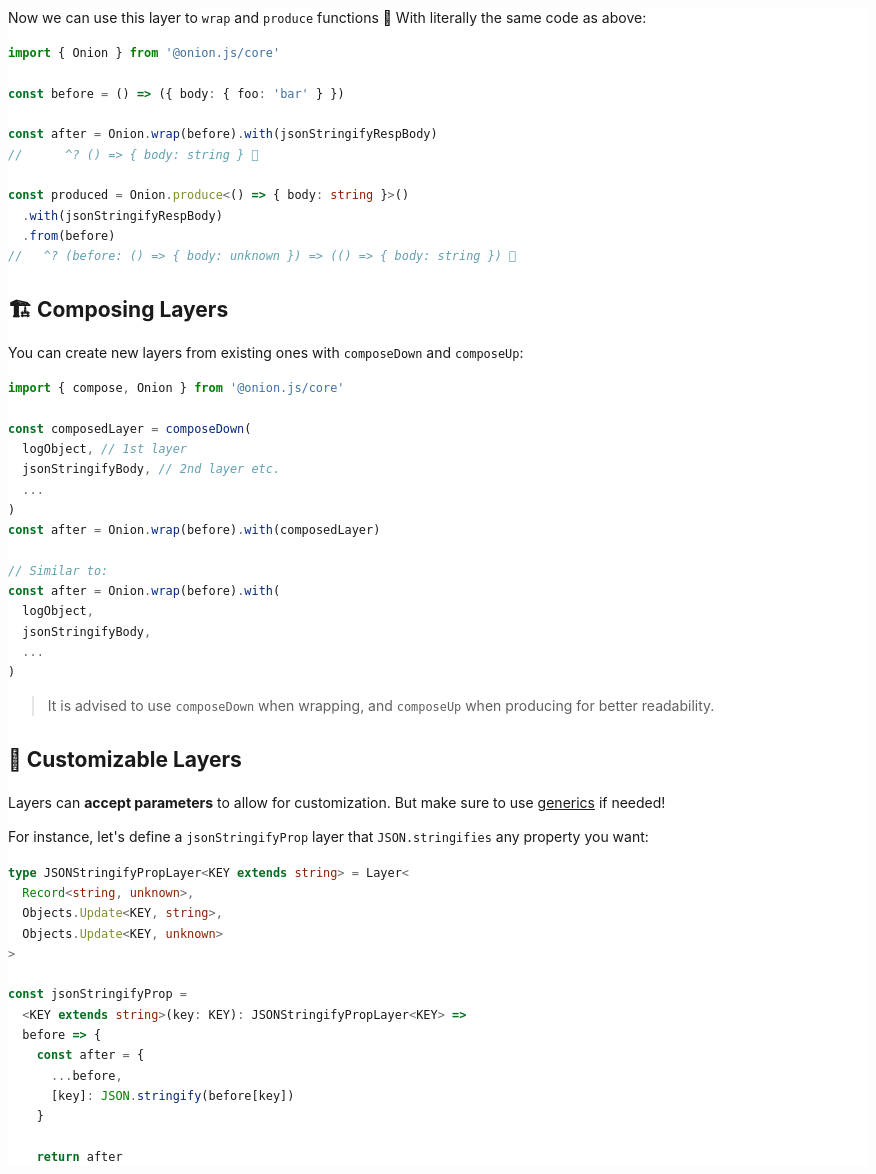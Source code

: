 Now we can use this layer to `wrap` and `produce` functions 🙌 With literally the same code as above:

```ts
import { Onion } from '@onion.js/core'

const before = () => ({ body: { foo: 'bar' } })

const after = Onion.wrap(before).with(jsonStringifyRespBody)
//      ^? () => { body: string } 🙌

const produced = Onion.produce<() => { body: string }>()
  .with(jsonStringifyRespBody)
  .from(before)
//   ^? (before: () => { body: unknown }) => (() => { body: string }) 🙌
```

## 🏗️ Composing Layers

You can create new layers from existing ones with `composeDown` and `composeUp`:

```ts
import { compose, Onion } from '@onion.js/core'

const composedLayer = composeDown(
  logObject, // 1st layer
  jsonStringifyBody, // 2nd layer etc.
  ...
)
const after = Onion.wrap(before).with(composedLayer)

// Similar to:
const after = Onion.wrap(before).with(
  logObject,
  jsonStringifyBody,
  ...
)
```

> It is advised to use `composeDown` when wrapping, and `composeUp` when producing for better readability.

## 💪 Customizable Layers

Layers can **accept parameters** to allow for customization. But make sure to use [generics](https://www.typescriptlang.org/docs/handbook/2/generics.html) if needed!

For instance, let's define a `jsonStringifyProp` layer that `JSON.stringifies` any property you want:

```ts
type JSONStringifyPropLayer<KEY extends string> = Layer<
  Record<string, unknown>,
  Objects.Update<KEY, string>,
  Objects.Update<KEY, unknown>
>

const jsonStringifyProp =
  <KEY extends string>(key: KEY): JSONStringifyPropLayer<KEY> =>
  before => {
    const after = {
      ...before,
      [key]: JSON.stringify(before[key])
    }

    return after
```